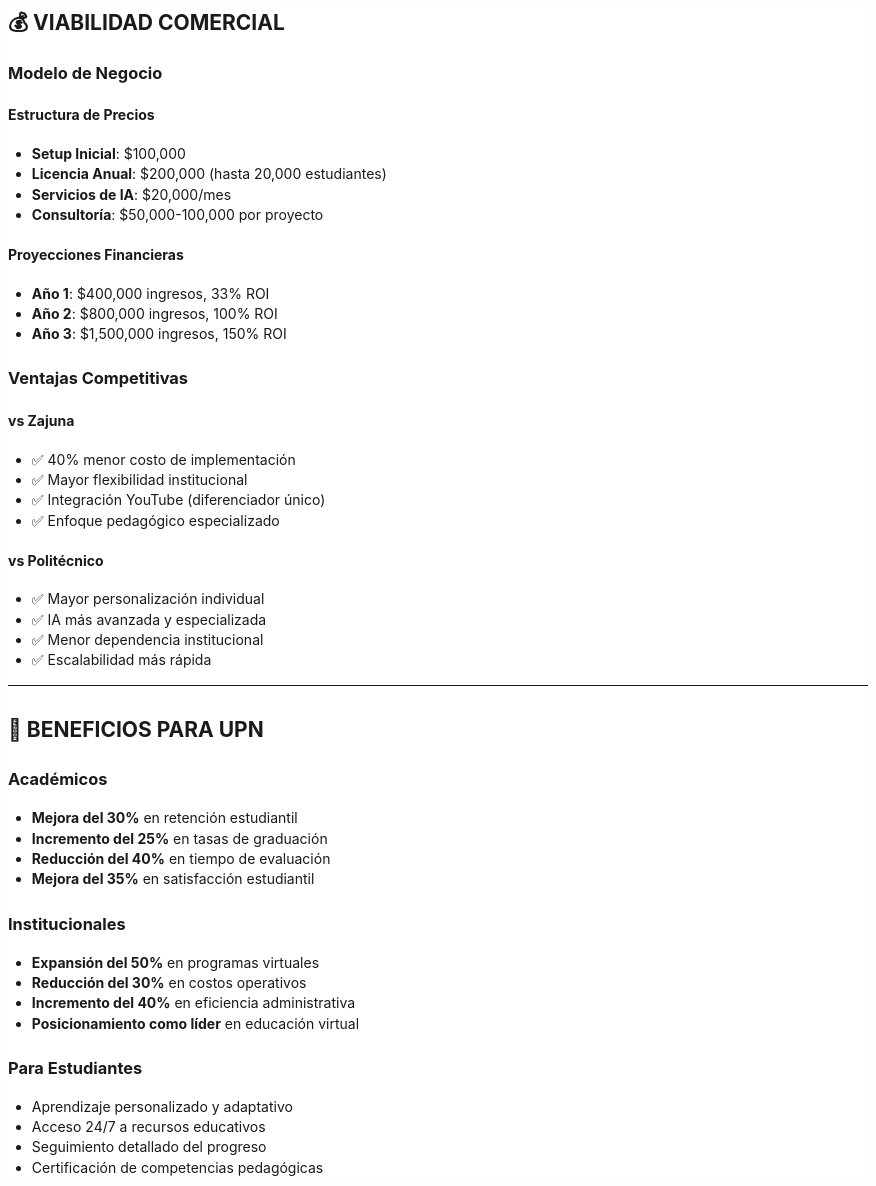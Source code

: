 
## 💰 VIABILIDAD COMERCIAL

### Modelo de Negocio

#### Estructura de Precios
- **Setup Inicial**: $100,000
- **Licencia Anual**: $200,000 (hasta 20,000 estudiantes)
- **Servicios de IA**: $20,000/mes
- **Consultoría**: $50,000-100,000 por proyecto

#### Proyecciones Financieras
- **Año 1**: $400,000 ingresos, 33% ROI
- **Año 2**: $800,000 ingresos, 100% ROI
- **Año 3**: $1,500,000 ingresos, 150% ROI

### Ventajas Competitivas

#### vs Zajuna
- ✅ 40% menor costo de implementación
- ✅ Mayor flexibilidad institucional
- ✅ Integración YouTube (diferenciador único)
- ✅ Enfoque pedagógico especializado

#### vs Politécnico
- ✅ Mayor personalización individual
- ✅ IA más avanzada y especializada
- ✅ Menor dependencia institucional
- ✅ Escalabilidad más rápida

---

## 🎯 BENEFICIOS PARA UPN

### Académicos
- **Mejora del 30%** en retención estudiantil
- **Incremento del 25%** en tasas de graduación
- **Reducción del 40%** en tiempo de evaluación
- **Mejora del 35%** en satisfacción estudiantil

### Institucionales
- **Expansión del 50%** en programas virtuales
- **Reducción del 30%** en costos operativos
- **Incremento del 40%** en eficiencia administrativa
- **Posicionamiento como líder** en educación virtual

### Para Estudiantes
- Aprendizaje personalizado y adaptativo
- Acceso 24/7 a recursos educativos
- Seguimiento detallado del progreso
- Certificación de competencias pedagógicas
